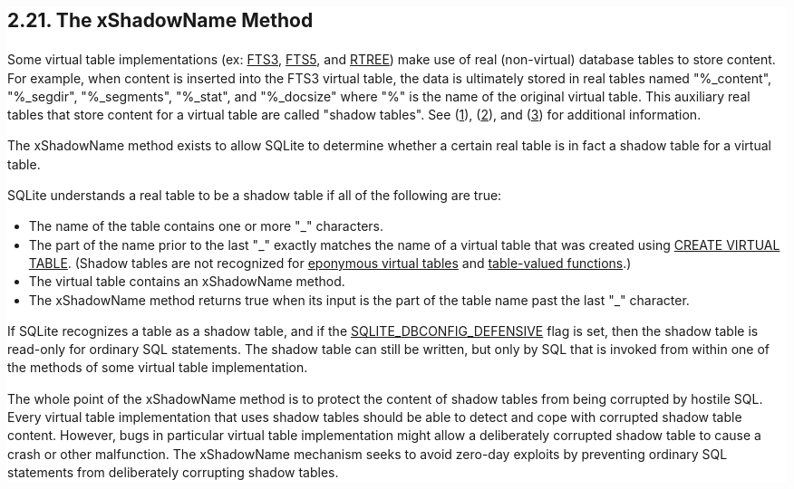 


## 2\.21\. The xShadowName Method


Some virtual table implementations (ex: [FTS3](fts3.html), [FTS5](fts5.html), and [RTREE](rtree.html)) make
use of real (non\-virtual) database tables to store content. For example,
when content is inserted into the FTS3 virtual table, the data is ultimately
stored in real tables named "%\_content", "%\_segdir", "%\_segments", "%\_stat",
and "%\_docsize" where "%" is the name of the original virtual table. This
auxiliary real tables that store content for a virtual table are called
"shadow tables". See
([1](fts3.html#*shadowtab)),
([2](fts5.html#fts5shadowtables)), and
([3](rtree.html#xshadow)) for additional information.



The xShadowName method exists to allow SQLite to determine whether a
certain real table is in fact a shadow table for a virtual table.



SQLite understands a real table to be a shadow table if all of
the following are true:





* The name of the table contains one or more "\_" characters.
* The part of the name prior to the last "\_" exactly matches
 the name of a virtual table that was created using [CREATE VIRTUAL TABLE](lang_createvtab.html).
 (Shadow tables are not recognized for [eponymous virtual tables](vtab.html#epovtab)
 and [table\-valued functions](vtab.html#tabfunc2).)
* The virtual table contains an xShadowName method.
* The xShadowName method returns true when its input is the part
 of the table name past the last "\_" character.



If SQLite recognizes a table as a shadow table, and if the
[SQLITE\_DBCONFIG\_DEFENSIVE](c3ref/c_dbconfig_defensive.html#sqlitedbconfigdefensive) flag is set, then the shadow table is read\-only
for ordinary SQL statements. The shadow table can still be written, but
only by SQL that is invoked from within one of the methods of
some virtual table implementation.




The whole point of the xShadowName method is to protect the content of
shadow tables from being corrupted by hostile SQL. Every virtual table
implementation that uses shadow tables should be able to detect and cope
with corrupted shadow table content. However, bugs in particular virtual 
table implementation might allow a deliberately corrupted shadow table to
cause a crash or other malfunction. The xShadowName mechanism seeks to 
avoid zero\-day exploits by preventing ordinary SQL statements from
deliberately corrupting shadow tables.
